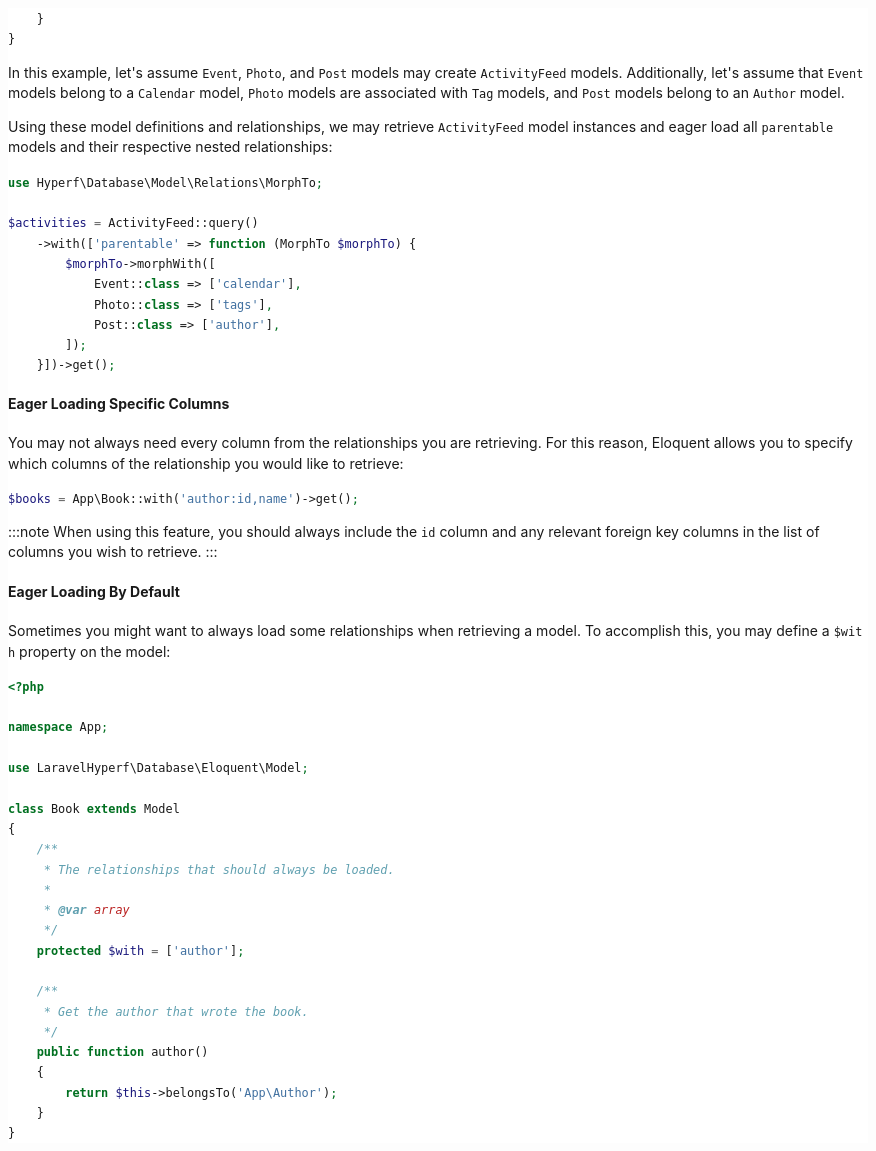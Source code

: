 ```php
    }
}
```

In this example, let's assume `Event`, `Photo`, and `Post` models may create `ActivityFeed` models. Additionally, let's assume that `Event` models belong to a `Calendar` model, `Photo` models are associated with `Tag` models, and `Post` models belong to an `Author` model.

Using these model definitions and relationships, we may retrieve `ActivityFeed` model instances and eager load all `parentable` models and their respective nested relationships:

```php
use Hyperf\Database\Model\Relations\MorphTo;

$activities = ActivityFeed::query()
    ->with(['parentable' => function (MorphTo $morphTo) {
        $morphTo->morphWith([
            Event::class => ['calendar'],
            Photo::class => ['tags'],
            Post::class => ['author'],
        ]);
    }])->get();
```

#### Eager Loading Specific Columns

You may not always need every column from the relationships you are retrieving. For this reason, Eloquent allows you to specify which columns of the relationship you would like to retrieve:

```php
$books = App\Book::with('author:id,name')->get();
```

:::note
When using this feature, you should always include the `id` column and any relevant foreign key columns in the list of columns you wish to retrieve.
:::

#### Eager Loading By Default

Sometimes you might want to always load some relationships when retrieving a model. To accomplish this, you may define a `$with` property on the model:

```php
<?php

namespace App;

use LaravelHyperf\Database\Eloquent\Model;

class Book extends Model
{
    /**
     * The relationships that should always be loaded.
     *
     * @var array
     */
    protected $with = ['author'];

    /**
     * Get the author that wrote the book.
     */
    public function author()
    {
        return $this->belongsTo('App\Author');
    }
}
```